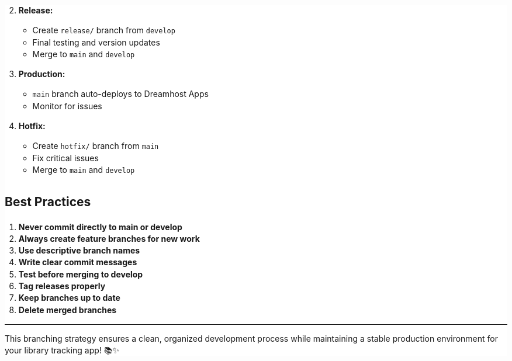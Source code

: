 2. **Release:**
   - Create `release/` branch from `develop`
   - Final testing and version updates
   - Merge to `main` and `develop`

3. **Production:**
   - `main` branch auto-deploys to Dreamhost Apps
   - Monitor for issues

4. **Hotfix:**
   - Create `hotfix/` branch from `main`
   - Fix critical issues
   - Merge to `main` and `develop`

## Best Practices

1. **Never commit directly to main or develop**
2. **Always create feature branches for new work**
3. **Use descriptive branch names**
4. **Write clear commit messages**
5. **Test before merging to develop**
6. **Tag releases properly**
7. **Keep branches up to date**
8. **Delete merged branches**

---

This branching strategy ensures a clean, organized development process while maintaining a stable production environment for your library tracking app! 📚✨ 